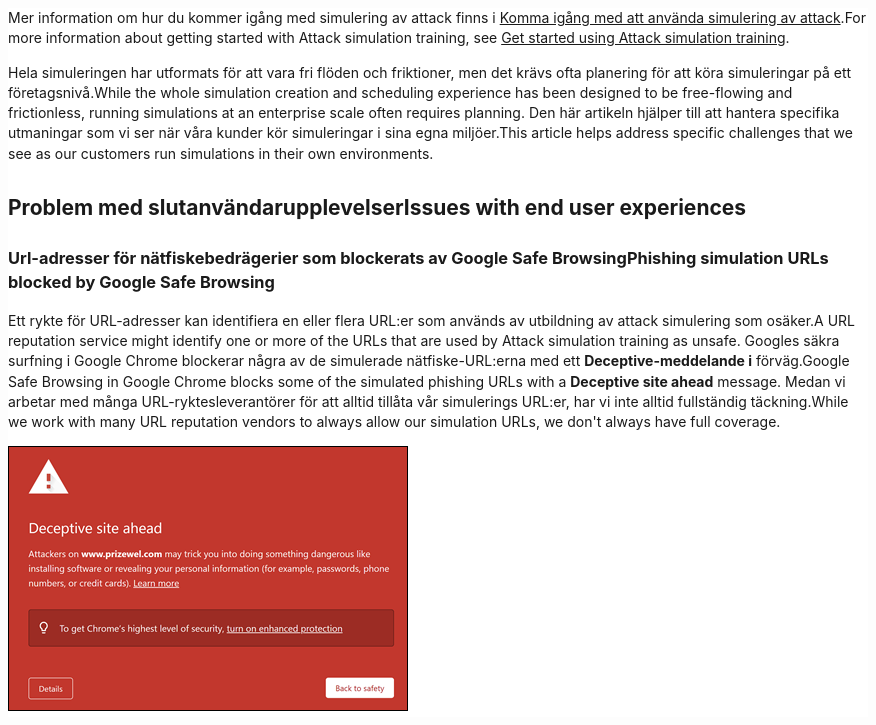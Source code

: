 <span data-ttu-id="459d9-107">Mer information om hur du kommer igång med simulering av attack finns i [Komma igång med att använda simulering av attack](attack-simulation-training-get-started.md).</span><span class="sxs-lookup"><span data-stu-id="459d9-107">For more information about getting started with Attack simulation training, see [Get started using Attack simulation training](attack-simulation-training-get-started.md).</span></span>

<span data-ttu-id="459d9-108">Hela simuleringen har utformats för att vara fri flöden och friktioner, men det krävs ofta planering för att köra simuleringar på ett företagsnivå.</span><span class="sxs-lookup"><span data-stu-id="459d9-108">While the whole simulation creation and scheduling experience has been designed to be free-flowing and frictionless, running simulations at an enterprise scale often requires planning.</span></span> <span data-ttu-id="459d9-109">Den här artikeln hjälper till att hantera specifika utmaningar som vi ser när våra kunder kör simuleringar i sina egna miljöer.</span><span class="sxs-lookup"><span data-stu-id="459d9-109">This article helps address specific challenges that we see as our customers run simulations in their own environments.</span></span>

## <a name="issues-with-end-user-experiences"></a><span data-ttu-id="459d9-110">Problem med slutanvändarupplevelser</span><span class="sxs-lookup"><span data-stu-id="459d9-110">Issues with end user experiences</span></span>

### <a name="phishing-simulation-urls-blocked-by-google-safe-browsing"></a><span data-ttu-id="459d9-111">Url-adresser för nätfiskebedrägerier som blockerats av Google Safe Browsing</span><span class="sxs-lookup"><span data-stu-id="459d9-111">Phishing simulation URLs blocked by Google Safe Browsing</span></span>

<span data-ttu-id="459d9-112">Ett rykte för URL-adresser kan identifiera en eller flera URL:er som används av utbildning av attack simulering som osäker.</span><span class="sxs-lookup"><span data-stu-id="459d9-112">A URL reputation service might identify one or more of the URLs that are used by Attack simulation training as unsafe.</span></span> <span data-ttu-id="459d9-113">Googles säkra surfning i Google Chrome blockerar några av de simulerade nätfiske-URL:erna med ett **Deceptive-meddelande i** förväg.</span><span class="sxs-lookup"><span data-stu-id="459d9-113">Google Safe Browsing in Google Chrome blocks some of the simulated phishing URLs with a **Deceptive site ahead** message.</span></span> <span data-ttu-id="459d9-114">Medan vi arbetar med många URL-ryktesleverantörer för att alltid tillåta vår simulerings URL:er, har vi inte alltid fullständig täckning.</span><span class="sxs-lookup"><span data-stu-id="459d9-114">While we work with many URL reputation vendors to always allow our simulation URLs, we don't always have full coverage.</span></span>

![Varning om missfallande webbplats i förväg i Google Chrome](../../media/attack-sim-chrome-deceptive-site-message.png)
